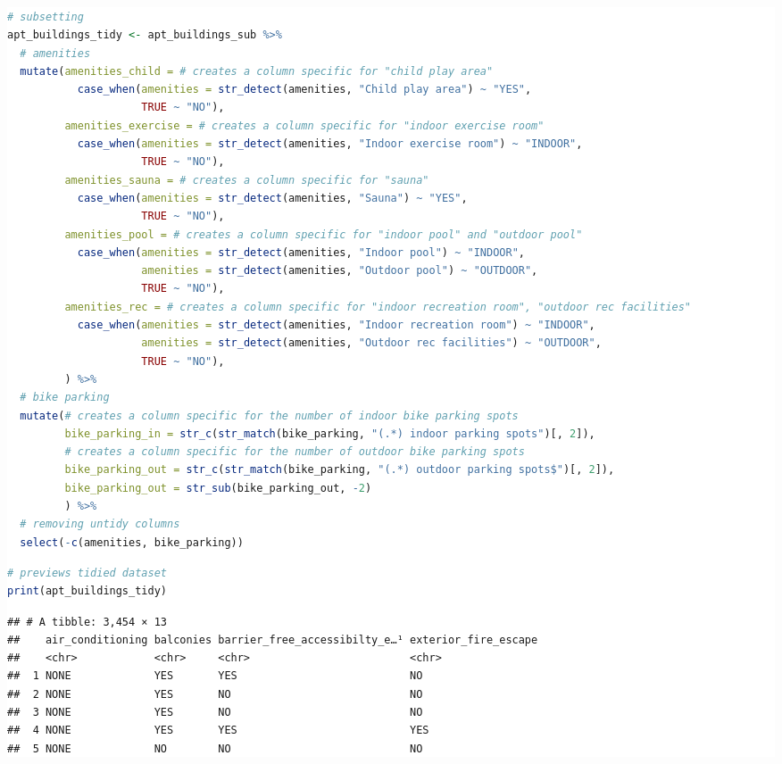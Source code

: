``` r
# subsetting
apt_buildings_tidy <- apt_buildings_sub %>%
  # amenities 
  mutate(amenities_child = # creates a column specific for "child play area"
           case_when(amenities = str_detect(amenities, "Child play area") ~ "YES",
                     TRUE ~ "NO"),
         amenities_exercise = # creates a column specific for "indoor exercise room"
           case_when(amenities = str_detect(amenities, "Indoor exercise room") ~ "INDOOR",
                     TRUE ~ "NO"),
         amenities_sauna = # creates a column specific for "sauna"
           case_when(amenities = str_detect(amenities, "Sauna") ~ "YES",
                     TRUE ~ "NO"),
         amenities_pool = # creates a column specific for "indoor pool" and "outdoor pool"
           case_when(amenities = str_detect(amenities, "Indoor pool") ~ "INDOOR",
                     amenities = str_detect(amenities, "Outdoor pool") ~ "OUTDOOR",
                     TRUE ~ "NO"),
         amenities_rec = # creates a column specific for "indoor recreation room", "outdoor rec facilities"
           case_when(amenities = str_detect(amenities, "Indoor recreation room") ~ "INDOOR",
                     amenities = str_detect(amenities, "Outdoor rec facilities") ~ "OUTDOOR",
                     TRUE ~ "NO"),
         ) %>%
  # bike parking
  mutate(# creates a column specific for the number of indoor bike parking spots
         bike_parking_in = str_c(str_match(bike_parking, "(.*) indoor parking spots")[, 2]),
         # creates a column specific for the number of outdoor bike parking spots
         bike_parking_out = str_c(str_match(bike_parking, "(.*) outdoor parking spots$")[, 2]),
         bike_parking_out = str_sub(bike_parking_out, -2)
         ) %>%
  # removing untidy columns
  select(-c(amenities, bike_parking))
```

``` r
# previews tidied dataset
print(apt_buildings_tidy)
```

    ## # A tibble: 3,454 × 13
    ##    air_conditioning balconies barrier_free_accessibilty_e…¹ exterior_fire_escape
    ##    <chr>            <chr>     <chr>                         <chr>               
    ##  1 NONE             YES       YES                           NO                  
    ##  2 NONE             YES       NO                            NO                  
    ##  3 NONE             YES       NO                            NO                  
    ##  4 NONE             YES       YES                           YES                 
    ##  5 NONE             NO        NO                            NO                  
